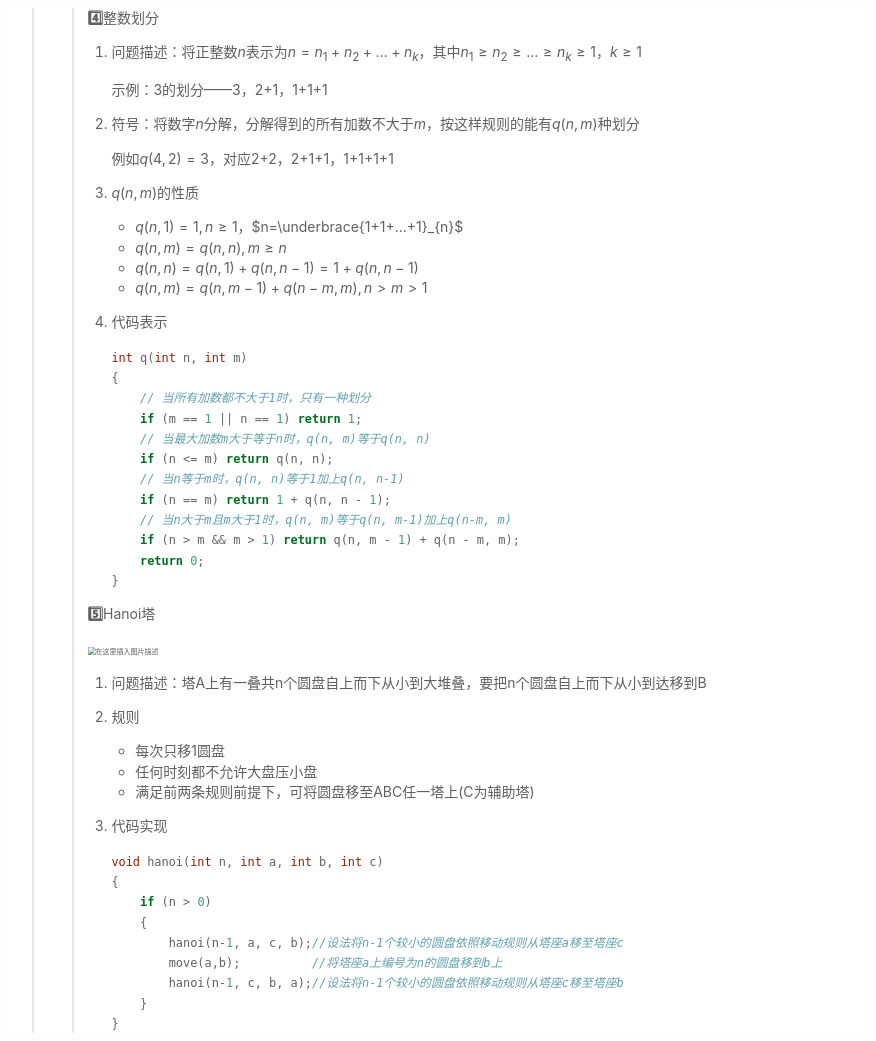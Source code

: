 > > **4️⃣**整数划分
> >
> > 1. 问题描述：将正整数$n$表示为$n=n_1+n_2+…+n_k$，其中$n_1≥n_2≥…≥n_k≥1，k≥1$
> >
> >    示例：3的划分——3，2+1，1+1+1
> >
> > 2. 符号：将数字$n$分解，分解得到的所有加数不大于$m$，按这样规则的能有$q(n,m)$种划分
> >
> >    例如$q(4,2)=3$，对应2+2，2+1+1，1+1+1+1
> >
> > 3. $q(n,m)$的性质
> >
> >    - $q(n,1)=1,n\ge1$，$n=\underbrace{1+1+...+1}_{n}$
> >    - $q(n,m)=q(n,n),m\ge n$
> >    - $q(n,n)=q(n,1)+q(n,n-1)=1+q(n,n-1)$
> >    - $q(n,m)=q(n,m-1)+q(n-m,m),n>m>1$
> >
> > 4. 代码表示
> >
> >    ```Cpp
> >    int q(int n, int m) 
> >    {
> >        // 当所有加数都不大于1时，只有一种划分
> >        if (m == 1 || n == 1) return 1;
> >        // 当最大加数m大于等于n时，q(n, m)等于q(n, n)
> >        if (n <= m) return q(n, n);
> >        // 当n等于m时，q(n, n)等于1加上q(n, n-1)
> >        if (n == m) return 1 + q(n, n - 1);
> >        // 当n大于m且m大于1时，q(n, m)等于q(n, m-1)加上q(n-m, m)
> >        if (n > m && m > 1) return q(n, m - 1) + q(n - m, m);
> >        return 0;
> >    }
> >    ```
> >
> > **5️⃣**Hanoi塔
> >
> > <img src="https://raw.githubusercontent.com/DANNHIROAKI/New-Picture-Bed/main/img/082cbc09c4df481391566f0de6ce6082.png" alt="在这里插入图片描述" style="zoom:50%;" />  
> >
> > 1. 问题描述：塔A上有一叠共n个圆盘自上而下从小到大堆叠，要把n个圆盘自上而下从小到达移到B
> >
> > 2. 规则
> >
> >    - 每次只移1圆盘
> >    - 任何时刻都不允许大盘压小盘
> >    - 满足前两条规则前提下，可将圆盘移至ABC任一塔上(C为辅助塔)
> >
> > 3. 代码实现
> >
> >    ```Cpp
> >    void hanoi(int n, int a, int b, int c)
> >    {
> >        if (n > 0)
> >        {
> >            hanoi(n-1, a, c, b);//设法将n-1个较小的圆盘依照移动规则从塔座a移至塔座c
> >            move(a,b);          //将塔座a上编号为n的圆盘移到b上
> >            hanoi(n-1, c, b, a);//设法将n-1个较小的圆盘依照移动规则从塔座c移至塔座b
> >        }
> >    }
> >    ```
